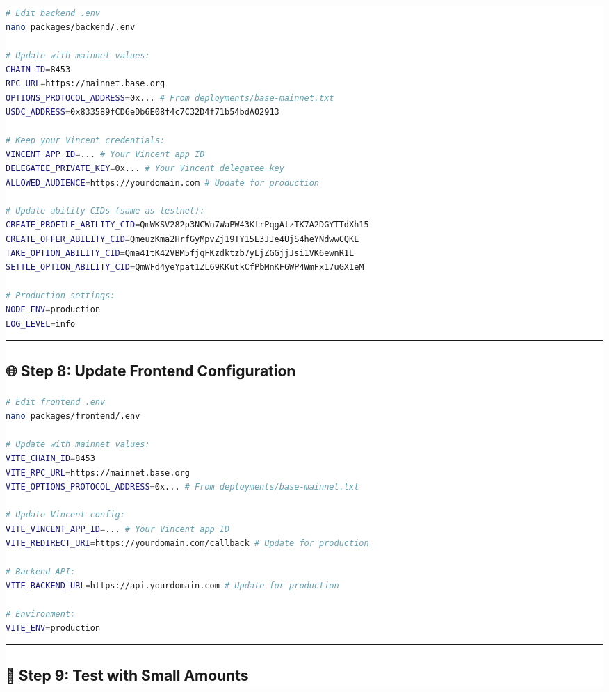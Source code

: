```bash
# Edit backend .env
nano packages/backend/.env

# Update with mainnet values:
CHAIN_ID=8453
RPC_URL=https://mainnet.base.org
OPTIONS_PROTOCOL_ADDRESS=0x... # From deployments/base-mainnet.txt
USDC_ADDRESS=0x833589fCD6eDb6E08f4c7C32D4f71b54bdA02913

# Keep your Vincent credentials:
VINCENT_APP_ID=... # Your Vincent app ID
DELEGATEE_PRIVATE_KEY=0x... # Your Vincent delegatee key
ALLOWED_AUDIENCE=https://yourdomain.com # Update for production

# Update ability CIDs (same as testnet):
CREATE_PROFILE_ABILITY_CID=QmWKSV282p3NCWn7WaPW43KtrPqgAtzTK7A2DGYTTdXh15
CREATE_OFFER_ABILITY_CID=QmeuzKma2HrfGyMpvZj19TY15E3JJe4UjS4heYNdwwCQKE
TAKE_OPTION_ABILITY_CID=Qma41tK42VBM5fjqFKzdktzb7yLjZGGjjJsi1VK6ewnR1L
SETTLE_OPTION_ABILITY_CID=QmWFd4yeYpat1ZL69KKutkCfPbMnKF6WP4WmFx17uGX1eM

# Production settings:
NODE_ENV=production
LOG_LEVEL=info
```

---

## 🌐 Step 8: Update Frontend Configuration

```bash
# Edit frontend .env
nano packages/frontend/.env

# Update with mainnet values:
VITE_CHAIN_ID=8453
VITE_RPC_URL=https://mainnet.base.org
VITE_OPTIONS_PROTOCOL_ADDRESS=0x... # From deployments/base-mainnet.txt

# Update Vincent config:
VITE_VINCENT_APP_ID=... # Your Vincent app ID
VITE_REDIRECT_URI=https://yourdomain.com/callback # Update for production

# Backend API:
VITE_BACKEND_URL=https://api.yourdomain.com # Update for production

# Environment:
VITE_ENV=production
```

---

## 🧪 Step 9: Test with Small Amounts
